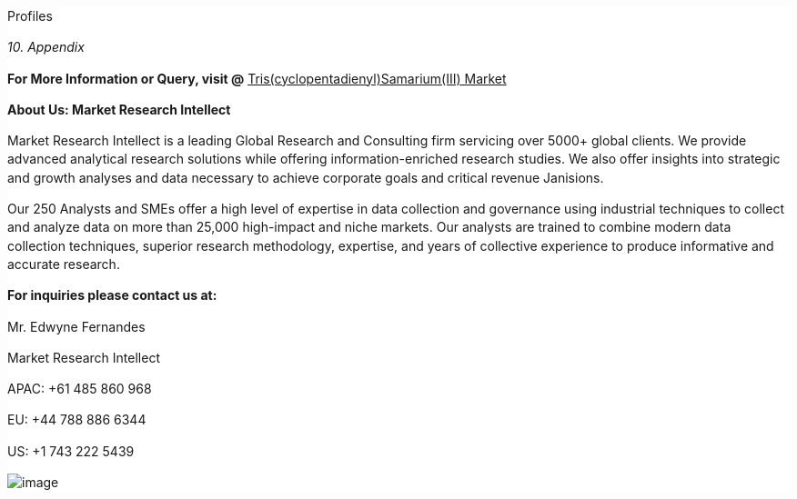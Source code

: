 Profiles</span></em></p><p><em><span class="font-[700]">10. Appendix</span></em></p><p><span class="font-[700]"><strong>For More Information or Query, visit&nbsp;@</strong>&nbsp;</span><span class="font-[700]"><a href="https://www.marketresearchintellect.com/product/global-triscyclopentadienylsamariumiii-market/?utm_source=Linkedin&utm_medium=863" target="_blank" data-tracking-control-name="article-ssr-frontend-pulse_little-text-block" data-tracking-will-navigate="" data-test-link="">Tris(cyclopentadienyl)Samarium(III) Market</a></span></p><p><strong><span class="font-[700]">About Us: Market Research Intellect</span></strong></p><p><span class="">Market Research Intellect is a leading Global Research and Consulting firm servicing over 5000+ global clients. We provide advanced analytical research solutions while offering information-enriched research studies.&nbsp;</span>We also offer insights into strategic and growth analyses and data necessary to achieve corporate goals and critical revenue Janisions.</p><p><span class="">Our 250 Analysts and SMEs offer a high level of expertise in data collection and governance using industrial techniques to collect and analyze data on more than 25,000 high-impact and niche markets. Our analysts are trained to combine modern data collection techniques, superior research methodology, expertise, and years of collective experience to produce informative and accurate research.</span></p><p><strong>For inquiries please contact us at:</strong></p><p>Mr. Edwyne Fernandes</p><p>Market Research Intellect</p><p>APAC: +61 485 860 968</p><p>EU: +44 788 886 6344</p><p>US: +1 743 222 5439</p>
![image](https://github.com/user-attachments/assets/fcbda330-f5dd-4bbd-a396-9727ffe7b1df)
